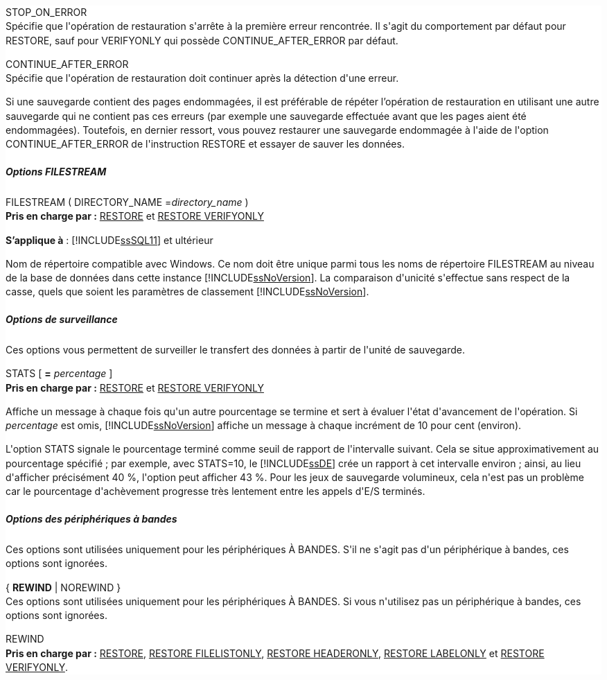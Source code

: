 STOP_ON_ERROR  
 Spécifie que l'opération de restauration s'arrête à la première erreur rencontrée. Il s'agit du comportement par défaut pour RESTORE, sauf pour VERIFYONLY qui possède CONTINUE_AFTER_ERROR par défaut.  
  
 CONTINUE_AFTER_ERROR  
 Spécifie que l'opération de restauration doit continuer après la détection d'une erreur.  
  
 Si une sauvegarde contient des pages endommagées, il est préférable de répéter l’opération de restauration en utilisant une autre sauvegarde qui ne contient pas ces erreurs (par exemple une sauvegarde effectuée avant que les pages aient été endommagées). Toutefois, en dernier ressort, vous pouvez restaurer une sauvegarde endommagée à l'aide de l'option CONTINUE_AFTER_ERROR de l'instruction RESTORE et essayer de sauver les données.  
  
##### <a name="filestream-options"></a>Options FILESTREAM  
 FILESTREAM ( DIRECTORY_NAME =*directory_name* )  
 **Pris en charge par :**  [RESTORE](../../t-sql/statements/restore-statements-transact-sql.md) et [RESTORE VERIFYONLY](../../t-sql/statements/restore-statements-verifyonly-transact-sql.md)  
  
**S’applique à** : [!INCLUDE[ssSQL11](../../includes/sssql11-md.md)] et ultérieur
  
 Nom de répertoire compatible avec Windows. Ce nom doit être unique parmi tous les noms de répertoire FILESTREAM au niveau de la base de données dans cette instance [!INCLUDE[ssNoVersion](../../includes/ssnoversion-md.md)]. La comparaison d'unicité s'effectue sans respect de la casse, quels que soient les paramètres de classement [!INCLUDE[ssNoVersion](../../includes/ssnoversion-md.md)].  
  
##### <a name="monitoring-options"></a>Options de surveillance  
 Ces options vous permettent de surveiller le transfert des données à partir de l'unité de sauvegarde.  
  
 STATS [ **=** _percentage_ ]  
 **Pris en charge par :**  [RESTORE](../../t-sql/statements/restore-statements-transact-sql.md) et [RESTORE VERIFYONLY](../../t-sql/statements/restore-statements-verifyonly-transact-sql.md)  
  
 Affiche un message à chaque fois qu'un autre pourcentage se termine et sert à évaluer l'état d'avancement de l'opération. Si *percentage* est omis, [!INCLUDE[ssNoVersion](../../includes/ssnoversion-md.md)] affiche un message à chaque incrément de 10 pour cent (environ).  
  
 L'option STATS signale le pourcentage terminé comme seuil de rapport de l'intervalle suivant. Cela se situe approximativement au pourcentage spécifié ; par exemple, avec STATS=10, le [!INCLUDE[ssDE](../../includes/ssde-md.md)] crée un rapport à cet intervalle environ ; ainsi, au lieu d'afficher précisément 40 %, l'option peut afficher 43 %. Pour les jeux de sauvegarde volumineux, cela n'est pas un problème car le pourcentage d'achèvement progresse très lentement entre les appels d'E/S terminés.  
  
##### <a name="tape-options"></a>Options des périphériques à bandes  
 Ces options sont utilisées uniquement pour les périphériques À BANDES. S'il ne s'agit pas d'un périphérique à bandes, ces options sont ignorées.  
  
 { **REWIND** | NOREWIND }  
 Ces options sont utilisées uniquement pour les périphériques À BANDES. Si vous n'utilisez pas un périphérique à bandes, ces options sont ignorées.  
  
 REWIND  
 **Pris en charge par :**  [RESTORE](../../t-sql/statements/restore-statements-transact-sql.md), [RESTORE FILELISTONLY](../../t-sql/statements/restore-statements-filelistonly-transact-sql.md), [RESTORE HEADERONLY](../../t-sql/statements/restore-statements-headeronly-transact-sql.md), [RESTORE LABELONLY](../../t-sql/statements/restore-statements-labelonly-transact-sql.md) et [RESTORE VERIFYONLY](../../t-sql/statements/restore-statements-verifyonly-transact-sql.md).  
  